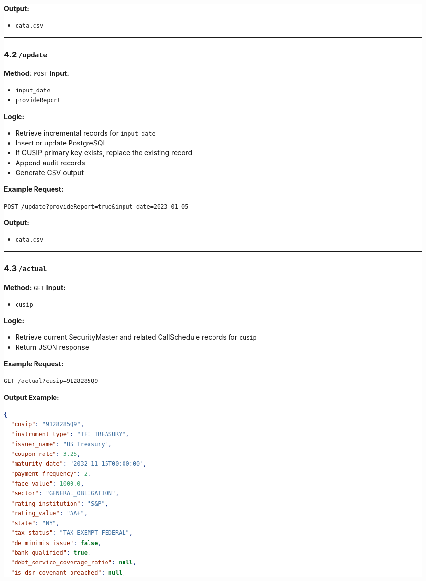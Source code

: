 **Output:**

* `data.csv`

---

### 4.2 `/update`

**Method:** `POST`
**Input:**

* `input_date`
* `provideReport`

**Logic:**

* Retrieve incremental records for `input_date`
* Insert or update PostgreSQL
* If CUSIP primary key exists, replace the existing record
* Append audit records
* Generate CSV output

**Example Request:**

```http
POST /update?provideReport=true&input_date=2023-01-05
```

**Output:**

* `data.csv`

---

### 4.3 `/actual`

**Method:** `GET`
**Input:**

* `cusip`

**Logic:**

* Retrieve current SecurityMaster and related CallSchedule records for `cusip`
* Return JSON response

**Example Request:**

```http
GET /actual?cusip=9128285Q9
```

**Output Example:**

```json
{
  "cusip": "9128285Q9",
  "instrument_type": "TFI_TREASURY",
  "issuer_name": "US Treasury",
  "coupon_rate": 3.25,
  "maturity_date": "2032-11-15T00:00:00",
  "payment_frequency": 2,
  "face_value": 1000.0,
  "sector": "GENERAL_OBLIGATION",
  "rating_institution": "S&P",
  "rating_value": "AA+",
  "state": "NY",
  "tax_status": "TAX_EXEMPT_FEDERAL",
  "de_minimis_issue": false,
  "bank_qualified": true,
  "debt_service_coverage_ratio": null,
  "is_dsr_covenant_breached": null,
```